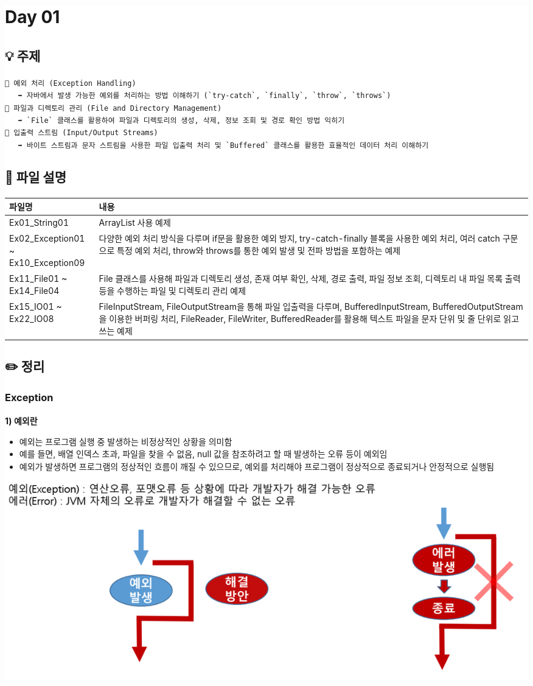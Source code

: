 # Day 01

## 💡 주제
```
📌 예외 처리 (Exception Handling)
   ➡️ 자바에서 발생 가능한 예외를 처리하는 방법 이해하기 (`try-catch`, `finally`, `throw`, `throws`)
📌 파일과 디렉토리 관리 (File and Directory Management)
   ➡️ `File` 클래스를 활용하여 파일과 디렉토리의 생성, 삭제, 정보 조회 및 경로 확인 방법 익히기
📌 입출력 스트림 (Input/Output Streams)
   ➡️ 바이트 스트림과 문자 스트림을 사용한 파일 입출력 처리 및 `Buffered` 클래스를 활용한 효율적인 데이터 처리 이해하기
```

## 📄 파일 설명
| 파일명                                 | 내용              |
|:------------------------------------|:----------------|
| Ex01_String01                       | ArrayList 사용 예제 |
| Ex02_Exception01 ~ Ex10_Exception09 | 다양한 예외 처리 방식을 다루며 if문을 활용한 예외 방지, try-catch-finally 블록을 사용한 예외 처리, 여러 catch 구문으로 특정 예외 처리, throw와 throws를 통한 예외 발생 및 전파 방법을 포함하는 예제 |
| Ex11_File01 ~ Ex14_File04           | File 클래스를 사용해 파일과 디렉토리 생성, 존재 여부 확인, 삭제, 경로 출력, 파일 정보 조회, 디렉토리 내 파일 목록 출력 등을 수행하는 파일 및 디렉토리 관리 예제 |
| Ex15_IO01 ~ Ex22_IO08               | FileInputStream, FileOutputStream을 통해 파일 입출력을 다루며, BufferedInputStream, BufferedOutputStream을 이용한 버퍼링 처리, FileReader, FileWriter, BufferedReader를 활용해 텍스트 파일을 문자 단위 및 줄 단위로 읽고 쓰는 예제 |

## ✏️ 정리

### Exception

**1) 예외란**
- 예외는 프로그램 실행 중 발생하는 비정상적인 상황을 의미함
- 예를 들면, 배열 인덱스 초과, 파일을 찾을 수 없음, null 값을 참조하려고 할 때 발생하는 오류 등이 예외임
- 예외가 발생하면 프로그램의 정상적인 흐름이 깨질 수 있으므로, 예외를 처리해야 프로그램이 정상적으로 종료되거나 안정적으로 실행됨

![exception&error](images/exception&error.png)
